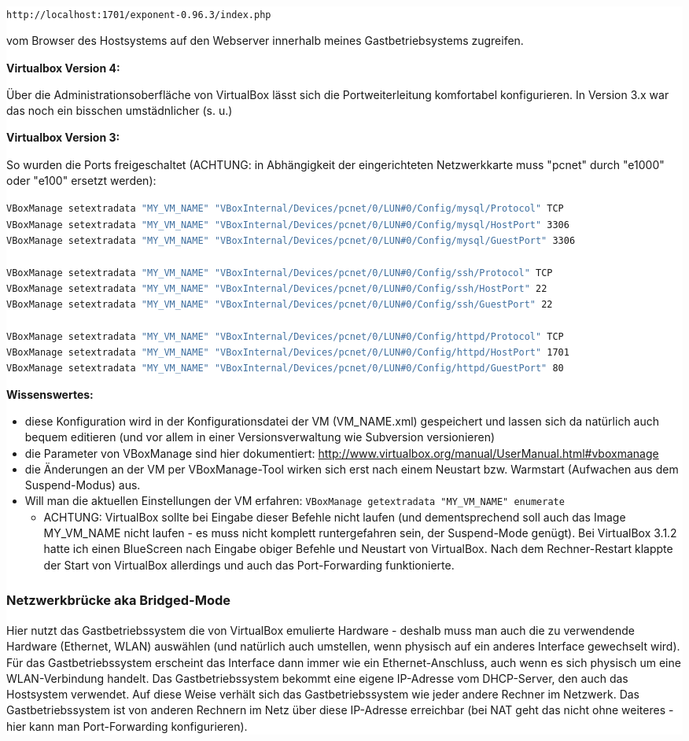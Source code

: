 ```bash
http://localhost:1701/exponent-0.96.3/index.php
```

vom Browser des Hostsystems auf den Webserver innerhalb meines Gastbetriebsystems zugreifen.

**Virtualbox Version 4:**

Über die Administrationsoberfläche von VirtualBox lässt sich die Portweiterleitung komfortabel konfigurieren. In Version 3.x war das noch ein bisschen umstädnlicher (s. u.)

**Virtualbox Version 3:**

So wurden die Ports freigeschaltet (ACHTUNG: in Abhängigkeit der eingerichteten Netzwerkkarte muss "pcnet" durch "e1000" oder "e100" ersetzt werden):

```bash
VBoxManage setextradata "MY_VM_NAME" "VBoxInternal/Devices/pcnet/0/LUN#0/Config/mysql/Protocol" TCP
VBoxManage setextradata "MY_VM_NAME" "VBoxInternal/Devices/pcnet/0/LUN#0/Config/mysql/HostPort" 3306
VBoxManage setextradata "MY_VM_NAME" "VBoxInternal/Devices/pcnet/0/LUN#0/Config/mysql/GuestPort" 3306

VBoxManage setextradata "MY_VM_NAME" "VBoxInternal/Devices/pcnet/0/LUN#0/Config/ssh/Protocol" TCP
VBoxManage setextradata "MY_VM_NAME" "VBoxInternal/Devices/pcnet/0/LUN#0/Config/ssh/HostPort" 22
VBoxManage setextradata "MY_VM_NAME" "VBoxInternal/Devices/pcnet/0/LUN#0/Config/ssh/GuestPort" 22

VBoxManage setextradata "MY_VM_NAME" "VBoxInternal/Devices/pcnet/0/LUN#0/Config/httpd/Protocol" TCP
VBoxManage setextradata "MY_VM_NAME" "VBoxInternal/Devices/pcnet/0/LUN#0/Config/httpd/HostPort" 1701
VBoxManage setextradata "MY_VM_NAME" "VBoxInternal/Devices/pcnet/0/LUN#0/Config/httpd/GuestPort" 80
```

**Wissenswertes:**

- diese Konfiguration wird in der Konfigurationsdatei der VM (VM_NAME.xml) gespeichert und lassen sich da natürlich auch bequem editieren (und vor allem in einer Versionsverwaltung wie Subversion versionieren)
- die Parameter von VBoxManage sind hier dokumentiert: http://www.virtualbox.org/manual/UserManual.html#vboxmanage
- die Änderungen an der VM per VBoxManage-Tool wirken sich erst nach einem Neustart bzw. Warmstart (Aufwachen aus dem Suspend-Modus) aus.
- Will man die aktuellen Einstellungen der VM erfahren: ``VBoxManage getextradata "MY_VM_NAME" enumerate``
  - ACHTUNG: VirtualBox sollte bei Eingabe dieser Befehle nicht laufen (und dementsprechend soll auch das Image MY_VM_NAME nicht laufen - es muss nicht komplett runtergefahren sein, der Suspend-Mode genügt). Bei VirtualBox 3.1.2 hatte ich einen BlueScreen nach Eingabe obiger Befehle und Neustart von VirtualBox. Nach dem Rechner-Restart klappte der Start von VirtualBox allerdings und auch das Port-Forwarding funktionierte.

### Netzwerkbrücke aka Bridged-Mode

Hier nutzt das Gastbetriebssystem die von VirtualBox emulierte Hardware - deshalb muss man auch die zu verwendende Hardware (Ethernet, WLAN) auswählen (und natürlich auch umstellen, wenn physisch auf ein anderes Interface gewechselt wird). Für das Gastbetriebssystem erscheint das Interface dann immer wie ein Ethernet-Anschluss, auch wenn es sich physisch um eine WLAN-Verbindung handelt.
Das Gastbetriebssystem bekommt eine eigene IP-Adresse vom DHCP-Server, den auch das Hostsystem verwendet. Auf diese Weise verhält sich das Gastbetriebssystem wie jeder andere Rechner im Netzwerk. Das Gastbetriebssystem ist von anderen Rechnern im Netz über diese IP-Adresse erreichbar (bei NAT geht das nicht ohne weiteres - hier kann man Port-Forwarding konfigurieren).
